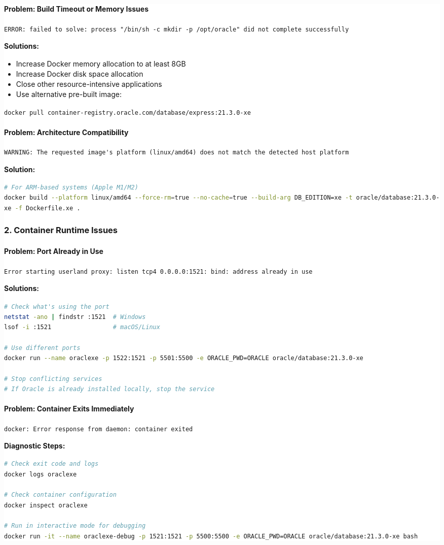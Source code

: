 #### Problem: Build Timeout or Memory Issues
```
ERROR: failed to solve: process "/bin/sh -c mkdir -p /opt/oracle" did not complete successfully
```

**Solutions:**
- Increase Docker memory allocation to at least 8GB
- Increase Docker disk space allocation
- Close other resource-intensive applications
- Use alternative pre-built image:
```bash
docker pull container-registry.oracle.com/database/express:21.3.0-xe
```

#### Problem: Architecture Compatibility
```
WARNING: The requested image's platform (linux/amd64) does not match the detected host platform
```

**Solution:**
```bash
# For ARM-based systems (Apple M1/M2)
docker build --platform linux/amd64 --force-rm=true --no-cache=true --build-arg DB_EDITION=xe -t oracle/database:21.3.0-xe -f Dockerfile.xe .
```

### 2. Container Runtime Issues

#### Problem: Port Already in Use
```
Error starting userland proxy: listen tcp4 0.0.0.0:1521: bind: address already in use
```

**Solutions:**
```bash
# Check what's using the port
netstat -ano | findstr :1521  # Windows
lsof -i :1521                 # macOS/Linux

# Use different ports
docker run --name oraclexe -p 1522:1521 -p 5501:5500 -e ORACLE_PWD=ORACLE oracle/database:21.3.0-xe

# Stop conflicting services
# If Oracle is already installed locally, stop the service
```

#### Problem: Container Exits Immediately
```
docker: Error response from daemon: container exited
```

**Diagnostic Steps:**
```bash
# Check exit code and logs
docker logs oraclexe

# Check container configuration
docker inspect oraclexe

# Run in interactive mode for debugging
docker run -it --name oraclexe-debug -p 1521:1521 -p 5500:5500 -e ORACLE_PWD=ORACLE oracle/database:21.3.0-xe bash
```
